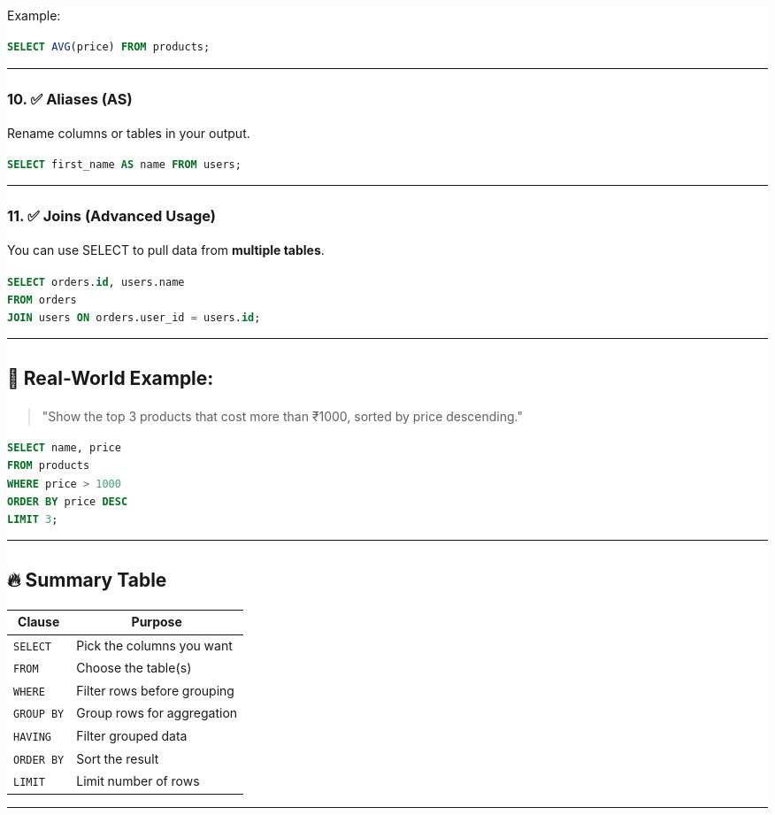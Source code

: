 Example:

```sql
SELECT AVG(price) FROM products;
```

---

### 10. ✅ **Aliases (AS)**

Rename columns or tables in your output.

```sql
SELECT first_name AS name FROM users;
```

---

### 11. ✅ **Joins (Advanced Usage)**

You can use SELECT to pull data from **multiple tables**.

```sql
SELECT orders.id, users.name
FROM orders
JOIN users ON orders.user_id = users.id;
```

---

## 🧠 Real-World Example:

> "Show the top 3 products that cost more than ₹1000, sorted by price descending."

```sql
SELECT name, price
FROM products
WHERE price > 1000
ORDER BY price DESC
LIMIT 3;
```

---

## 🔥 Summary Table

|Clause|Purpose|
|---|---|
|`SELECT`|Pick the columns you want|
|`FROM`|Choose the table(s)|
|`WHERE`|Filter rows before grouping|
|`GROUP BY`|Group rows for aggregation|
|`HAVING`|Filter grouped data|
|`ORDER BY`|Sort the result|
|`LIMIT`|Limit number of rows|

---